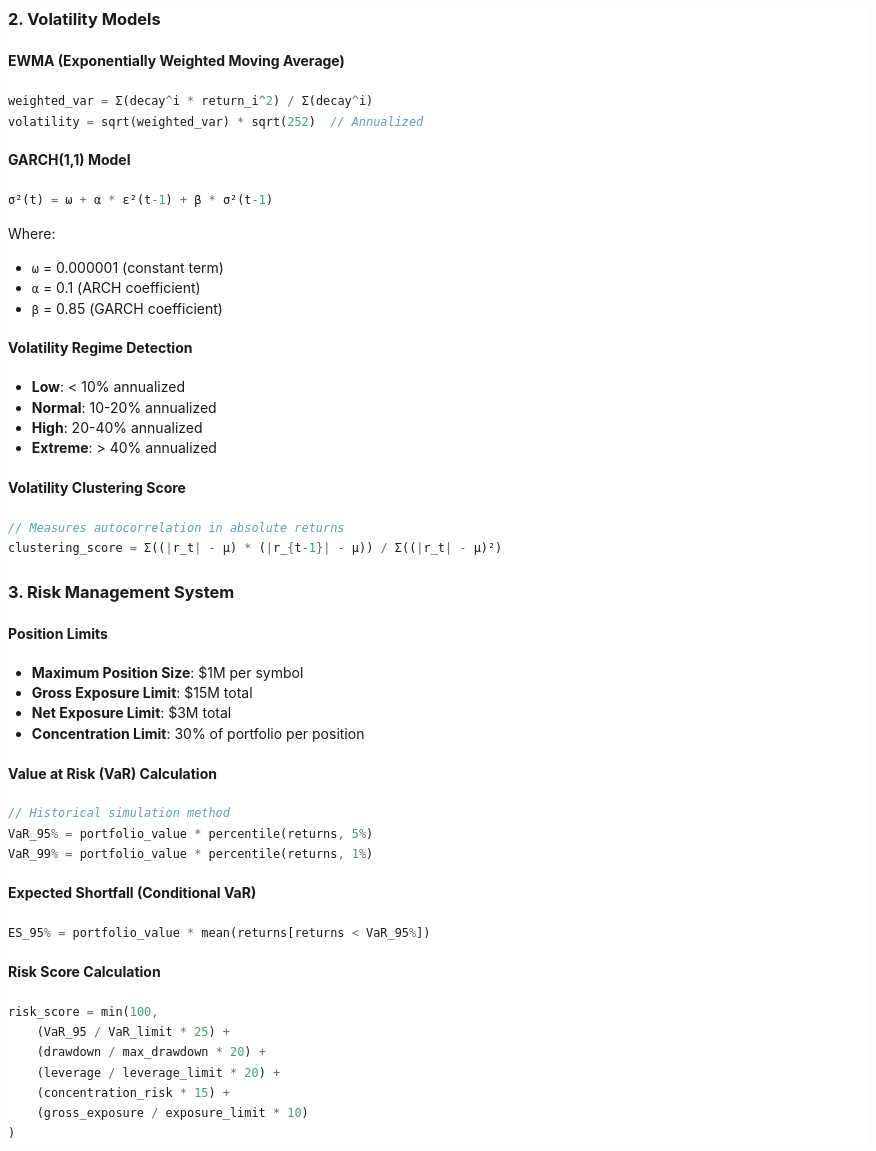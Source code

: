 ### 2. Volatility Models

#### EWMA (Exponentially Weighted Moving Average)
```rust
weighted_var = Σ(decay^i * return_i^2) / Σ(decay^i)
volatility = sqrt(weighted_var) * sqrt(252)  // Annualized
```

#### GARCH(1,1) Model
```rust
σ²(t) = ω + α * ε²(t-1) + β * σ²(t-1)
```
Where:
- `ω` = 0.000001 (constant term)
- `α` = 0.1 (ARCH coefficient)  
- `β` = 0.85 (GARCH coefficient)

#### Volatility Regime Detection
- **Low**: < 10% annualized
- **Normal**: 10-20% annualized
- **High**: 20-40% annualized
- **Extreme**: > 40% annualized

#### Volatility Clustering Score
```rust
// Measures autocorrelation in absolute returns
clustering_score = Σ((|r_t| - μ) * (|r_{t-1}| - μ)) / Σ((|r_t| - μ)²)
```

### 3. Risk Management System

#### Position Limits
- **Maximum Position Size**: $1M per symbol
- **Gross Exposure Limit**: $15M total
- **Net Exposure Limit**: $3M total
- **Concentration Limit**: 30% of portfolio per position

#### Value at Risk (VaR) Calculation
```rust
// Historical simulation method
VaR_95% = portfolio_value * percentile(returns, 5%)
VaR_99% = portfolio_value * percentile(returns, 1%)
```

#### Expected Shortfall (Conditional VaR)
```rust
ES_95% = portfolio_value * mean(returns[returns < VaR_95%])
```

#### Risk Score Calculation
```rust
risk_score = min(100, 
    (VaR_95 / VaR_limit * 25) +
    (drawdown / max_drawdown * 20) +
    (leverage / leverage_limit * 20) +
    (concentration_risk * 15) +
    (gross_exposure / exposure_limit * 10)
)
```
